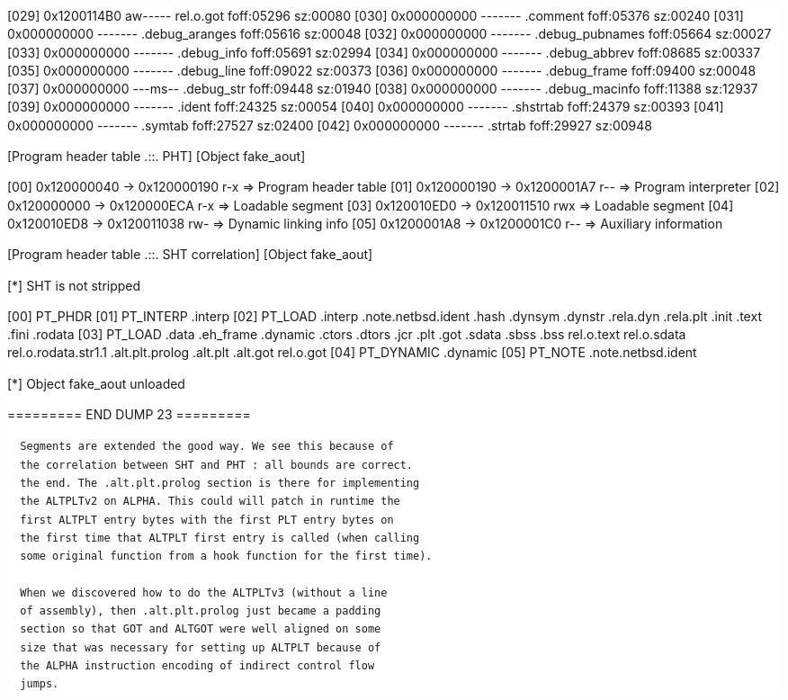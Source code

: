  [029] 0x1200114B0 aw----- rel.o.got           foff:05296 sz:00080
 [030] 0x000000000 ------- .comment            foff:05376 sz:00240
 [031] 0x000000000 ------- .debug_aranges      foff:05616 sz:00048
 [032] 0x000000000 ------- .debug_pubnames     foff:05664 sz:00027
 [033] 0x000000000 ------- .debug_info         foff:05691 sz:02994
 [034] 0x000000000 ------- .debug_abbrev       foff:08685 sz:00337
 [035] 0x000000000 ------- .debug_line         foff:09022 sz:00373
 [036] 0x000000000 ------- .debug_frame        foff:09400 sz:00048
 [037] 0x000000000 ---ms-- .debug_str          foff:09448 sz:01940
 [038] 0x000000000 ------- .debug_macinfo      foff:11388 sz:12937
 [039] 0x000000000 ------- .ident              foff:24325 sz:00054
 [040] 0x000000000 ------- .shstrtab           foff:24379 sz:00393
 [041] 0x000000000 ------- .symtab             foff:27527 sz:02400
 [042] 0x000000000 ------- .strtab             foff:29927 sz:00948

 [Program header table .::. PHT]
 [Object fake_aout]

 [00] 0x120000040 -> 0x120000190 r-x  => Program header table
 [01] 0x120000190 -> 0x1200001A7 r--  => Program interpreter
 [02] 0x120000000 -> 0x120000ECA r-x  => Loadable segment
 [03] 0x120010ED0 -> 0x120011510 rwx  => Loadable segment
 [04] 0x120010ED8 -> 0x120011038 rw-  => Dynamic linking info
 [05] 0x1200001A8 -> 0x1200001C0 r--  => Auxiliary information

 [Program header table .::. SHT correlation]
 [Object fake_aout]

 [*] SHT is not stripped

 [00] PT_PHDR
 [01] PT_INTERP         .interp
 [02] PT_LOAD           .interp .note.netbsd.ident .hash .dynsym .dynstr
                        .rela.dyn .rela.plt .init .text .fini .rodata
 [03] PT_LOAD           .data .eh_frame .dynamic .ctors .dtors .jcr .plt
                        .got .sdata .sbss .bss rel.o.text rel.o.sdata
                        rel.o.rodata.str1.1 .alt.plt.prolog .alt.plt
                        .alt.got rel.o.got
 [04] PT_DYNAMIC        .dynamic
 [05] PT_NOTE           .note.netbsd.ident

 [*] Object fake_aout unloaded

 ========= END DUMP 23 =========


	  Segments are extended the good way. We see this because of
	  the correlation between SHT and PHT : all bounds are correct.
	  the end. The .alt.plt.prolog section is there for implementing
	  the ALTPLTv2 on ALPHA. This could will patch in runtime the
	  first ALTPLT entry bytes with the first PLT entry bytes on
	  the first time that ALTPLT first entry is called (when calling
	  some original function from a hook function for the first time).
	  
	  When we discovered how to do the ALTPLTv3 (without a line
	  of assembly), then .alt.plt.prolog just became a padding
	  section so that GOT and ALTGOT were well aligned on some
	  size that was necessary for setting up ALTPLT because of
	  the ALPHA instruction encoding of indirect control flow
	  jumps.
